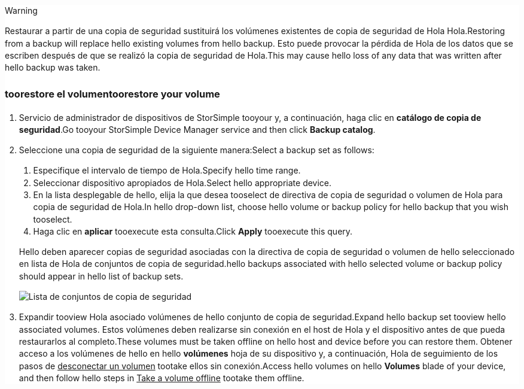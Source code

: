 > [!WARNING]
> <span data-ttu-id="58d41-174">Restaurar a partir de una copia de seguridad sustituirá los volúmenes existentes de copia de seguridad de Hola Hola.</span><span class="sxs-lookup"><span data-stu-id="58d41-174">Restoring from a backup will replace hello existing volumes from hello backup.</span></span> <span data-ttu-id="58d41-175">Esto puede provocar la pérdida de Hola de los datos que se escriben después de que se realizó la copia de seguridad de Hola.</span><span class="sxs-lookup"><span data-stu-id="58d41-175">This may cause hello loss of any data that was written after hello backup was taken.</span></span>


### <a name="toorestore-your-volume"></a><span data-ttu-id="58d41-176">toorestore el volumen</span><span class="sxs-lookup"><span data-stu-id="58d41-176">toorestore your volume</span></span>
1. <span data-ttu-id="58d41-177">Servicio de administrador de dispositivos de StorSimple tooyour y, a continuación, haga clic en **catálogo de copia de seguridad**.</span><span class="sxs-lookup"><span data-stu-id="58d41-177">Go tooyour StorSimple Device Manager service and then click **Backup catalog**.</span></span>

2. <span data-ttu-id="58d41-178">Seleccione una copia de seguridad de la siguiente manera:</span><span class="sxs-lookup"><span data-stu-id="58d41-178">Select a backup set as follows:</span></span>
   
   1. <span data-ttu-id="58d41-179">Especifique el intervalo de tiempo de Hola.</span><span class="sxs-lookup"><span data-stu-id="58d41-179">Specify hello time range.</span></span>
   2. <span data-ttu-id="58d41-180">Seleccionar dispositivo apropiados de Hola.</span><span class="sxs-lookup"><span data-stu-id="58d41-180">Select hello appropriate device.</span></span>
   3. <span data-ttu-id="58d41-181">En la lista desplegable de hello, elija la que desea tooselect de directiva de copia de seguridad o volumen de Hola para copia de seguridad de Hola.</span><span class="sxs-lookup"><span data-stu-id="58d41-181">In hello drop-down list, choose hello volume or backup policy for hello backup that you wish tooselect.</span></span>
   4. <span data-ttu-id="58d41-182">Haga clic en **aplicar** tooexecute esta consulta.</span><span class="sxs-lookup"><span data-stu-id="58d41-182">Click **Apply** tooexecute this query.</span></span>

    <span data-ttu-id="58d41-183">Hello deben aparecer copias de seguridad asociadas con la directiva de copia de seguridad o volumen de hello seleccionado en lista de Hola de conjuntos de copia de seguridad.</span><span class="sxs-lookup"><span data-stu-id="58d41-183">hello backups associated with hello selected volume or backup policy should appear in hello list of backup sets.</span></span>
   
    ![Lista de conjuntos de copia de seguridad](./media/storsimple-8000-restore-from-backup-set-u2/bucatalog.png)     
     
3. <span data-ttu-id="58d41-185">Expandir tooview Hola asociado volúmenes de hello conjunto de copia de seguridad.</span><span class="sxs-lookup"><span data-stu-id="58d41-185">Expand hello backup set tooview hello associated volumes.</span></span> <span data-ttu-id="58d41-186">Estos volúmenes deben realizarse sin conexión en el host de Hola y el dispositivo antes de que pueda restaurarlos al completo.</span><span class="sxs-lookup"><span data-stu-id="58d41-186">These volumes must be taken offline on hello host and device before you can restore them.</span></span> <span data-ttu-id="58d41-187">Obtener acceso a los volúmenes de hello en hello **volúmenes** hoja de su dispositivo y, a continuación, Hola de seguimiento de los pasos de [desconectar un volumen](storsimple-8000-manage-volumes-u2.md#take-a-volume-offline) tootake ellos sin conexión.</span><span class="sxs-lookup"><span data-stu-id="58d41-187">Access hello volumes on hello **Volumes** blade of your device, and then follow hello steps in [Take a volume offline](storsimple-8000-manage-volumes-u2.md#take-a-volume-offline) tootake them offline.</span></span>
   